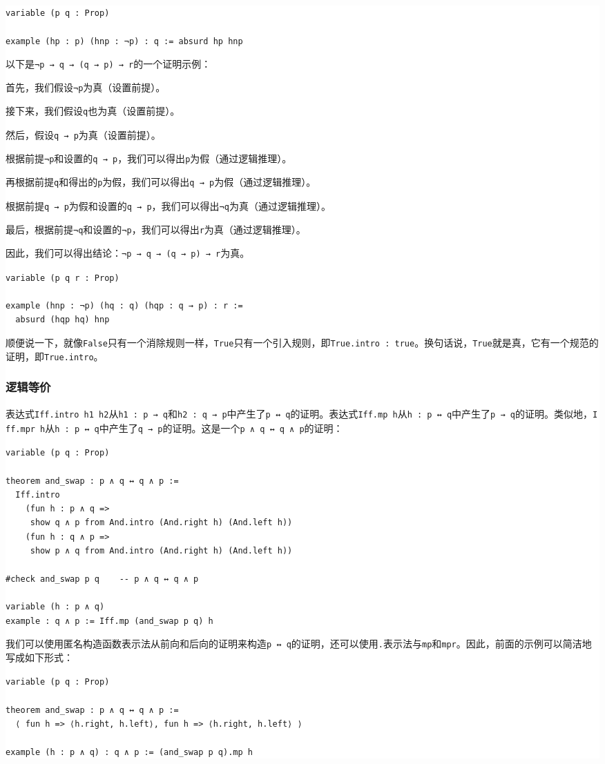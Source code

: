 ```lean
variable (p q : Prop)

example (hp : p) (hnp : ¬p) : q := absurd hp hnp
```

以下是``¬p → q → (q → p) → r``的一个证明示例：

首先，我们假设``¬p``为真（设置前提）。

接下来，我们假设``q``也为真（设置前提）。

然后，假设``q → p``为真（设置前提）。

根据前提``¬p``和设置的``q → p``，我们可以得出``p``为假（通过逻辑推理）。

再根据前提``q``和得出的``p``为假，我们可以得出``q → p``为假（通过逻辑推理）。

根据前提``q → p``为假和设置的``q → p``，我们可以得出``¬q``为真（通过逻辑推理）。

最后，根据前提``¬q``和设置的``¬p``，我们可以得出``r``为真（通过逻辑推理）。

因此，我们可以得出结论：``¬p → q → (q → p) → r``为真。

```lean
variable (p q r : Prop)

example (hnp : ¬p) (hq : q) (hqp : q → p) : r :=
  absurd (hqp hq) hnp
```

顺便说一下，就像``False``只有一个消除规则一样，``True``只有一个引入规则，即``True.intro : true``。换句话说，``True``就是真，它有一个规范的证明，即``True.intro``。

### 逻辑等价

表达式``Iff.intro h1 h2``从``h1 : p → q``和``h2 : q → p``中产生了``p ↔ q``的证明。表达式``Iff.mp h``从``h : p ↔ q``中产生了``p → q``的证明。类似地，``Iff.mpr h``从``h : p ↔ q``中产生了``q → p``的证明。这是一个``p ∧ q ↔ q ∧ p``的证明：

```lean
variable (p q : Prop)

theorem and_swap : p ∧ q ↔ q ∧ p :=
  Iff.intro
    (fun h : p ∧ q =>
     show q ∧ p from And.intro (And.right h) (And.left h))
    (fun h : q ∧ p =>
     show p ∧ q from And.intro (And.right h) (And.left h))

#check and_swap p q    -- p ∧ q ↔ q ∧ p

variable (h : p ∧ q)
example : q ∧ p := Iff.mp (and_swap p q) h
```

我们可以使用匿名构造函数表示法从前向和后向的证明来构造``p ↔ q``的证明，还可以使用``.``表示法与``mp``和``mpr``。因此，前面的示例可以简洁地写成如下形式：

```lean
variable (p q : Prop)

theorem and_swap : p ∧ q ↔ q ∧ p :=
  ⟨ fun h => ⟨h.right, h.left⟩, fun h => ⟨h.right, h.left⟩ ⟩

example (h : p ∧ q) : q ∧ p := (and_swap p q).mp h
```

